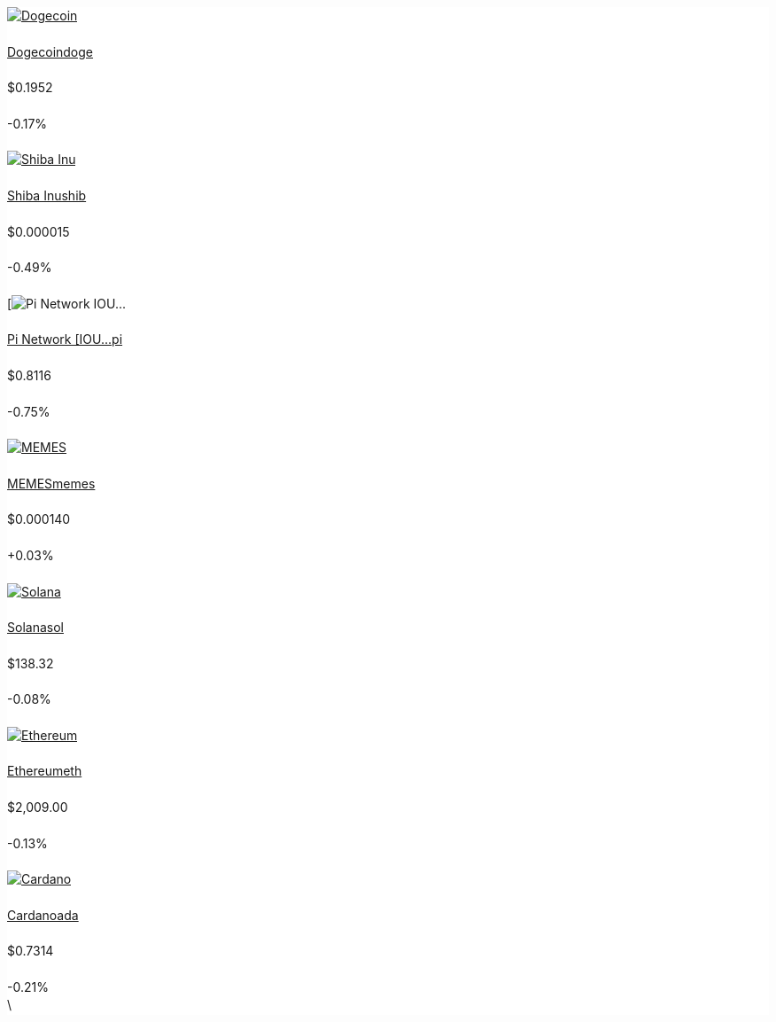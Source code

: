 [![Dogecoin](https://coin-images.coingecko.com/coins/images/5/large/dogecoin.png?1696501409)](https://www.forbes.com/digital-assets/assets/dogecoin-doge/)\
\
[Dogecoindoge](https://www.forbes.com/digital-assets/assets/dogecoin-doge/)\
\
$0.1952\
\
-0.17%\
\
[![Shiba Inu](https://coin-images.coingecko.com/coins/images/11939/large/shiba.png?1696511800)](https://www.forbes.com/digital-assets/assets/shiba-inu-shib/)\
\
[Shiba Inushib](https://www.forbes.com/digital-assets/assets/shiba-inu-shib/)\
\
$0.000015\
\
-0.49%\
\
[![Pi Network [IOU...](https://coin-images.coingecko.com/coins/images/10021/large/blank.jpg?1739347700)](https://www.forbes.com/digital-assets/assets/pi-network-iou-pi/)\
\
[Pi Network \[IOU...pi](https://www.forbes.com/digital-assets/assets/pi-network-iou-pi/)\
\
$0.8116\
\
-0.75%\
\
[![MEMES](https://coin-images.coingecko.com/coins/images/52637/large/memes.png?1733870500)](https://www.forbes.com/digital-assets/assets/memes-memes/)\
\
[MEMESmemes](https://www.forbes.com/digital-assets/assets/memes-memes/)\
\
$0.000140\
\
+0.03%\
\
[![Solana](https://coin-images.coingecko.com/coins/images/4128/large/solana.png?1718769756)](https://www.forbes.com/digital-assets/assets/solana-sol/)\
\
[Solanasol](https://www.forbes.com/digital-assets/assets/solana-sol/)\
\
$138.32\
\
-0.08%\
\
[![Ethereum](https://coin-images.coingecko.com/coins/images/279/large/ethereum.png?1696501628)](https://www.forbes.com/digital-assets/assets/ethereum-eth/)\
\
[Ethereumeth](https://www.forbes.com/digital-assets/assets/ethereum-eth/)\
\
$2,009.00\
\
-0.13%\
\
[![Cardano](https://coin-images.coingecko.com/coins/images/975/large/cardano.png?1696502090)](https://www.forbes.com/digital-assets/assets/cardano-ada/)\
\
[Cardanoada](https://www.forbes.com/digital-assets/assets/cardano-ada/)\
\
$0.7314\
\
-0.21%\
\